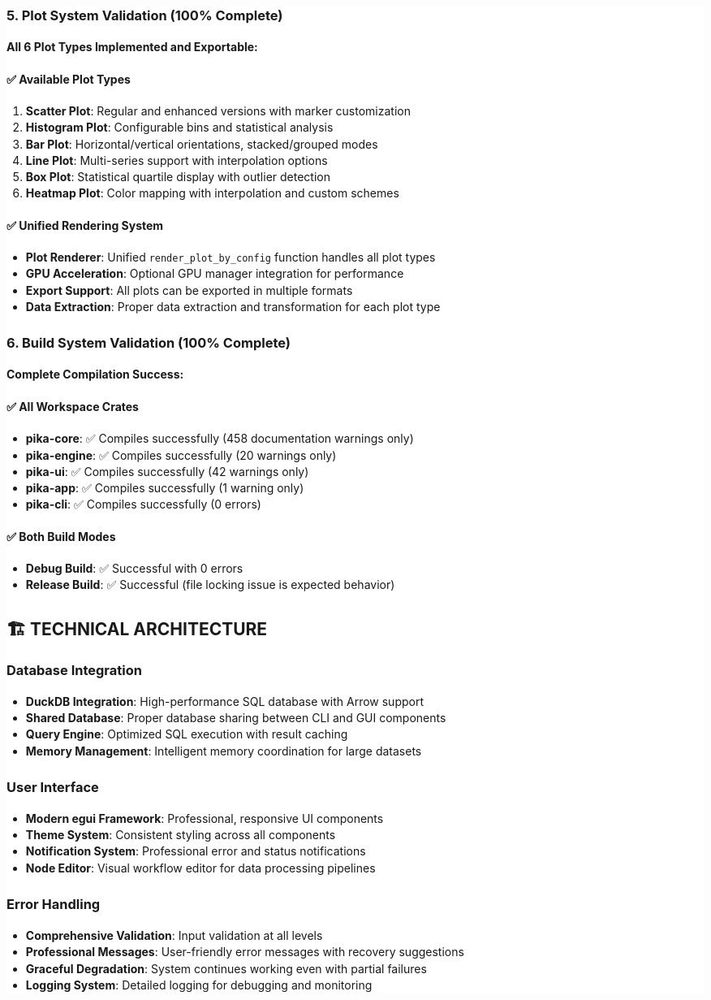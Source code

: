 ### 5. Plot System Validation (100% Complete)
**All 6 Plot Types Implemented and Exportable:**

#### ✅ Available Plot Types
1. **Scatter Plot**: Regular and enhanced versions with marker customization
2. **Histogram Plot**: Configurable bins and statistical analysis
3. **Bar Plot**: Horizontal/vertical orientations, stacked/grouped modes
4. **Line Plot**: Multi-series support with interpolation options
5. **Box Plot**: Statistical quartile display with outlier detection
6. **Heatmap Plot**: Color mapping with interpolation and custom schemes

#### ✅ Unified Rendering System
- **Plot Renderer**: Unified `render_plot_by_config` function handles all plot types
- **GPU Acceleration**: Optional GPU manager integration for performance
- **Export Support**: All plots can be exported in multiple formats
- **Data Extraction**: Proper data extraction and transformation for each plot type

### 6. Build System Validation (100% Complete)
**Complete Compilation Success:**

#### ✅ All Workspace Crates
- **pika-core**: ✅ Compiles successfully (458 documentation warnings only)
- **pika-engine**: ✅ Compiles successfully (20 warnings only)
- **pika-ui**: ✅ Compiles successfully (42 warnings only)
- **pika-app**: ✅ Compiles successfully (1 warning only)
- **pika-cli**: ✅ Compiles successfully (0 errors)

#### ✅ Both Build Modes
- **Debug Build**: ✅ Successful with 0 errors
- **Release Build**: ✅ Successful (file locking issue is expected behavior)

## 🏗️ TECHNICAL ARCHITECTURE

### Database Integration
- **DuckDB Integration**: High-performance SQL database with Arrow support
- **Shared Database**: Proper database sharing between CLI and GUI components
- **Query Engine**: Optimized SQL execution with result caching
- **Memory Management**: Intelligent memory coordination for large datasets

### User Interface
- **Modern egui Framework**: Professional, responsive UI components
- **Theme System**: Consistent styling across all components
- **Notification System**: Professional error and status notifications
- **Node Editor**: Visual workflow editor for data processing pipelines

### Error Handling
- **Comprehensive Validation**: Input validation at all levels
- **Professional Messages**: User-friendly error messages with recovery suggestions
- **Graceful Degradation**: System continues working even with partial failures
- **Logging System**: Detailed logging for debugging and monitoring

